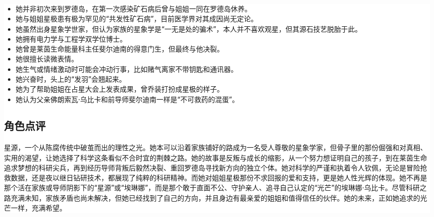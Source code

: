 *   她并非初次来到罗德岛，在第一次感染矿石病后曾与姐姐一同在罗德岛休养。
*   她与姐姐星极患有极为罕见的“共发性矿石病”，目前医学界对其成因尚无定论。
*   她虽然出身星象学世家，但认为家族的星象学是“一无是处的骗术”，本人并不喜欢观星，但其源石技艺脱胎于此。
*   她拥有电力学与工程学双学位博士。
*   她曾是莱茵生命能量科主任斐尔迪南的得意门生，但最终与他决裂。
*   她很擅长读微表情。
*   她生气或情绪激动时可能会冲动行事，比如赌气离家不带钥匙和通讯器。
*   她兴奋时，头上的“发羽”会翘起来。
*   她为了帮助姐姐在占星大会上发表成果，曾乔装打扮成星极的样子。
*   她认为父亲佛朗索瓦·乌比卡和前导师斐尔迪南一样是“不可救药的混蛋”。
## 角色点评
星源，一个从陈腐传统中破茧而出的理性之光。她本可以沿着家族铺好的路成为一名受人尊敬的星象学家，但骨子里的那份倔强和对真相、实用的渴望，让她选择了科学这条看似不合时宜的荆棘之路。她的故事是反叛与成长的缩影，从一个努力想证明自己的孩子，到在莱茵生命追求梦想的科研尖兵，再到经历导师背叛后毅然决裂、重回罗德岛寻找新方向的独立个体。她对科学的严谨和执着令人钦佩，无论是冒险抢救数据，还是夜以继日钻研技术，都展现了纯粹的科研精神。而她对姐姐星极那份不求回报的爱和支持，更是她人性光辉的体现。她不再是那个活在家族或导师阴影下的“星源”或“埃琳娜”，而是那个敢于直面不公、守护亲人、追寻自己认定的“光芒”的埃琳娜·乌比卡。尽管科研之路充满未知，家族矛盾也尚未解决，但她已经找到了自己的方向，并且身边有最亲爱的姐姐和值得信任的伙伴。她的未来，正如她追求的光芒一样，充满希望。